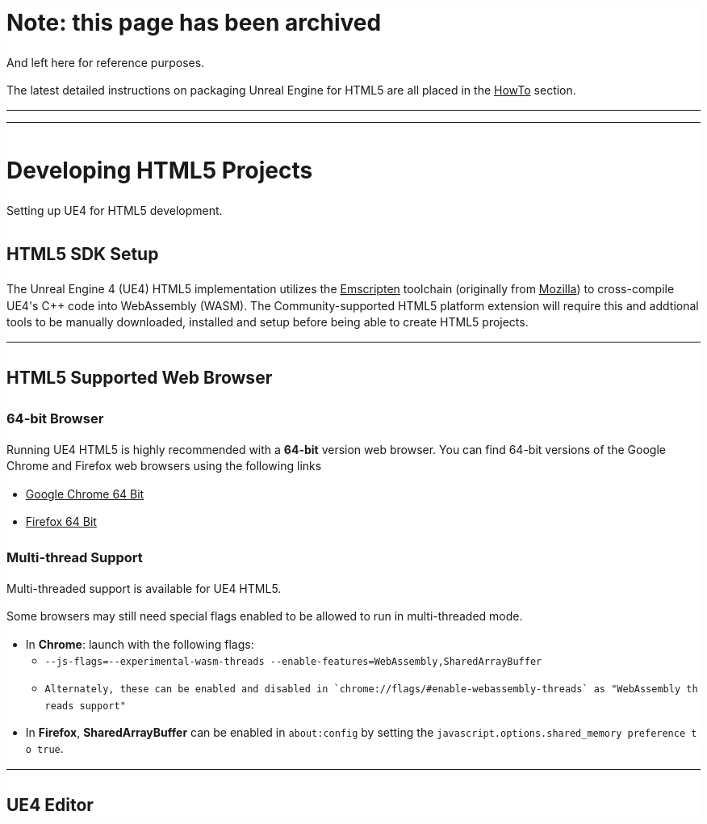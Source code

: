 # Note: this page has been archived

And left here for reference purposes.

The latest detailed instructions on packaging Unreal Engine for HTML5 are all
placed in the [HowTo](../HowTo/README.md) section.


* * *
* * *

# Developing HTML5 Projects

Setting up UE4 for HTML5 development.


## HTML5 SDK Setup

The Unreal Engine 4 (UE4) HTML5 implementation utilizes the [Emscripten](https://github.com/emscripten-core/emscripten) toolchain (originally from [Mozilla](https://developer.mozilla.org/en-US/docs/Mozilla/Projects/Emscripten)) to cross-compile UE4's C++ code into WebAssembly (WASM).  The Community-supported HTML5 platform extension will require this and addtional tools to be manually downloaded, installed and setup before being able to create HTML5 projects.


* * *
## HTML5 Supported Web Browser

### 64-bit Browser

Running UE4 HTML5 is highly recommended with a **64-bit** version web browser. You can find 64-bit versions of the Google Chrome and Firefox web browsers using the following links

*   [Google Chrome 64 Bit](https://www.google.com/chrome/beta/)

*   [Firefox 64 Bit](https://www.mozilla.org/en-US/firefox/all/)


### Multi-thread Support

Multi-threaded support is available for UE4 HTML5.

Some browsers may still need special flags enabled to be allowed to run in multi-threaded mode.

*   In **Chrome**: launch with the following flags:
    *    `--js-flags=--experimental-wasm-threads --enable-features=WebAssembly,SharedArrayBuffer`
    *     Alternately, these can be enabled and disabled in `chrome://flags/#enable-webassembly-threads` as "WebAssembly threads support"

*   In **Firefox**, **SharedArrayBuffer** can be enabled in `about:config` by setting the `javascript.options.shared_memory preference to true`.


* * *
## UE4 Editor
